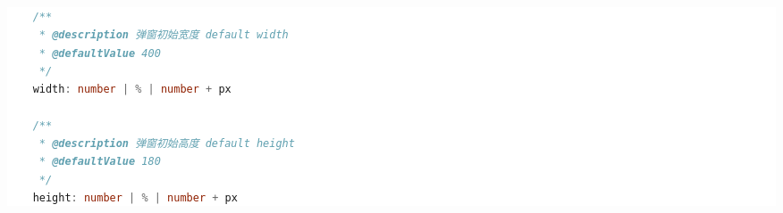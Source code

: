 ``` typescript
    /**
     * @description 弹窗初始宽度 default width
     * @defaultValue 400
     */
    width: number | % | number + px

    /**
     * @description 弹窗初始高度 default height
     * @defaultValue 180
     */
    height: number | % | number + px

```

